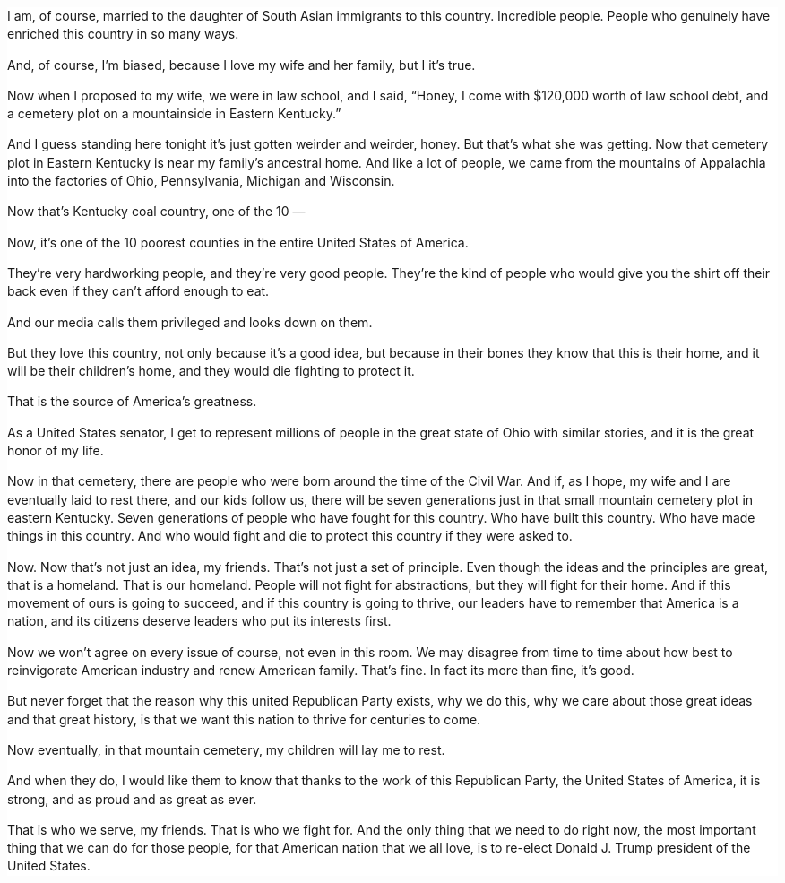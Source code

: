 I am, of course, married to the daughter of South Asian immigrants to this country. Incredible people. People who genuinely have enriched this country in so many ways.

And, of course, I’m biased, because I love my wife and her family, but I it’s true.

Now when I proposed to my wife, we were in law school, and I said, “Honey, I come with $120,000 worth of law school debt, and a cemetery plot on a mountainside in Eastern Kentucky.”

And I guess standing here tonight it’s just gotten weirder and weirder, honey. But that’s what she was getting. Now that cemetery plot in Eastern Kentucky is near my family’s ancestral home. And like a lot of people, we came from the mountains of Appalachia into the factories of Ohio, Pennsylvania, Michigan and Wisconsin.

Now that’s Kentucky coal country, one of the 10 —

Now, it’s one of the 10 poorest counties in the entire United States of America.

They’re very hardworking people, and they’re very good people. They’re the kind of people who would give you the shirt off their back even if they can’t afford enough to eat.

And our media calls them privileged and looks down on them.

But they love this country, not only because it’s a good idea, but because in their bones they know that this is their home, and it will be their children’s home, and they would die fighting to protect it.

That is the source of America’s greatness.

As a United States senator, I get to represent millions of people in the great state of Ohio with similar stories, and it is the great honor of my life.

Now in that cemetery, there are people who were born around the time of the Civil War. And if, as I hope, my wife and I are eventually laid to rest there, and our kids follow us, there will be seven generations just in that small mountain cemetery plot in eastern Kentucky. Seven generations of people who have fought for this country. Who have built this country. Who have made things in this country. And who would fight and die to protect this country if they were asked to.

Now. Now that’s not just an idea, my friends. That’s not just a set of principle. Even though the ideas and the principles are great, that is a homeland. That is our homeland. People will not fight for abstractions, but they will fight for their home. And if this movement of ours is going to succeed, and if this country is going to thrive, our leaders have to remember that America is a nation, and its citizens deserve leaders who put its interests first.

Now we won’t agree on every issue of course, not even in this room. We may disagree from time to time about how best to reinvigorate American industry and renew American family. That’s fine. In fact its more than fine, it’s good.

But never forget that the reason why this united Republican Party exists, why we do this, why we care about those great ideas and that great history, is that we want this nation to thrive for centuries to come.

Now eventually, in that mountain cemetery, my children will lay me to rest.

And when they do, I would like them to know that thanks to the work of this Republican Party, the United States of America, it is strong, and as proud and as great as ever.

That is who we serve, my friends. That is who we fight for. And the only thing that we need to do right now, the most important thing that we can do for those people, for that American nation that we all love, is to re-elect Donald J. Trump president of the United States.
